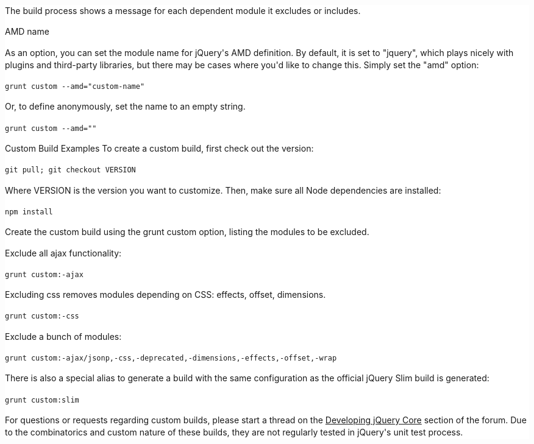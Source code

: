 The build process shows a message for each dependent module it excludes or includes.

AMD name

As an option, you can set the module name for jQuery's AMD definition. By default, it is set to "jquery", which plays nicely with plugins and third-party libraries, but there may be cases where you'd like to change this. Simply set the "amd" option:

```
grunt custom --amd="custom-name"
```

Or, to define anonymously, set the name to an empty string.

```
grunt custom --amd=""
```

Custom Build Examples
To create a custom build, first check out the version:

```
git pull; git checkout VERSION
```

Where VERSION is the version you want to customize. Then, make sure all Node dependencies are installed:

```
npm install
```

Create the custom build using the grunt custom option, listing the modules to be excluded.

Exclude all ajax functionality:

```
grunt custom:-ajax
```

Excluding css removes modules depending on CSS: effects, offset, dimensions.

```
grunt custom:-css
```

Exclude a bunch of modules:

```
grunt custom:-ajax/jsonp,-css,-deprecated,-dimensions,-effects,-offset,-wrap
```

There is also a special alias to generate a build with the same configuration as the official jQuery Slim build is generated:

```
grunt custom:slim
```

For questions or requests regarding custom builds, please start a thread on the [Developing jQuery Core]() section of the forum. Due to the combinatorics and custom nature of these builds, they are not regularly tested in jQuery's unit test process.
